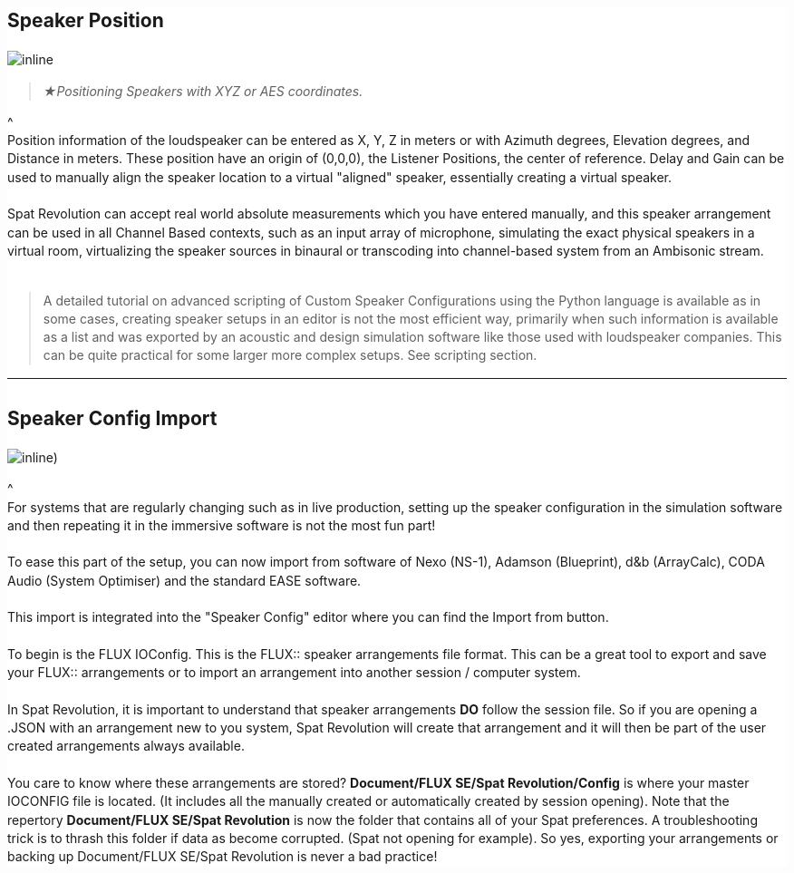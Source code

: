 ## Speaker Position

![inline](include/SpatRevolution_UserGuide_-039.jpg)

> *★Positioning Speakers with XYZ or AES coordinates.*

^
<br>
Position information of the loudspeaker can be entered as X, Y, Z in meters or with Azimuth degrees, Elevation degrees, and Distance in meters. These position have an origin of (0,0,0), the Listener Positions, the center of reference. Delay and Gain can be used to manually align the speaker location to a virtual "aligned" speaker, essentially creating a virtual speaker.
<br>
<br>
Spat Revolution can accept real world absolute measurements which you have entered manually, and this speaker arrangement can be used in all Channel Based contexts, such as an input array of microphone, simulating the exact physical speakers in a virtual room, virtualizing the speaker sources in binaural or transcoding into channel-based system from an Ambisonic stream.
<br>
<br>
> A detailed tutorial on advanced scripting of Custom Speaker Configurations using the Python language is available as in some cases, creating speaker setups in an editor is not the most efficient way, primarily when such information is available as a list and was exported by an acoustic and design simulation software like those used with loudspeaker companies. This can be quite practical for some larger more complex setups. See scripting section.

---

## Speaker Config Import

![inline)](include/impSpkArr_image.png)

^
<br>
For systems that are regularly changing such as in live production, setting up the speaker configuration in the simulation software and then  repeating it in the immersive software is not the most fun part!
<br>
<br>
To ease this part of the setup, you can now import from software of Nexo (NS-1), Adamson (Blueprint), d&b (ArrayCalc), CODA Audio (System Optimiser) and the standard EASE software.
<br>
<br>
This import is integrated into the "Speaker Config" editor where you can find the Import from button.
<br>
<br>
To begin is the FLUX IOConfig. This is the FLUX:: speaker arrangements file format. This can be a great tool to export and save your FLUX:: arrangements or to import an arrangement into another session / computer system.
<br>
<br>
In Spat Revolution, it is important to understand that speaker arrangements **DO**  follow the session file. So if you are opening a .JSON with an arrangement new to you system, Spat Revolution will create that arrangement and it will then be part of the user created arrangements always available. 
<br>
<br>
You care to know where these arrangements are stored? **Document/FLUX SE/Spat Revolution/Config** is where your master IOCONFIG file is located. (It includes all the  manually created or automatically created by session opening). Note that the repertory **Document/FLUX SE/Spat Revolution** is now the folder that contains all of your Spat preferences. A troubleshooting trick is to thrash this folder if data as become  corrupted. (Spat not opening for example). So yes, exporting your  arrangements or backing up Document/FLUX SE/Spat Revolution is never a  bad practice!